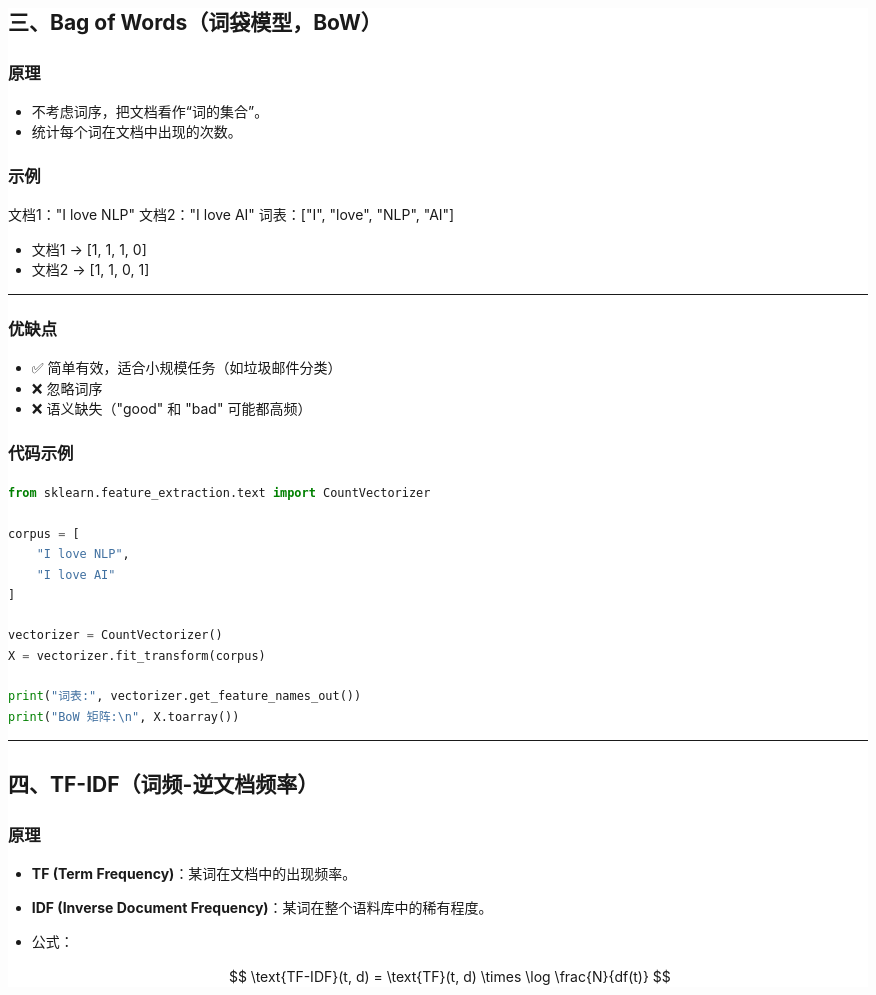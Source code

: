 
## 三、Bag of Words（词袋模型，BoW）

### 原理

* 不考虑词序，把文档看作“词的集合”。
* 统计每个词在文档中出现的次数。

### 示例

文档1："I love NLP"
文档2："I love AI"
词表：\["I", "love", "NLP", "AI"]

* 文档1 → \[1, 1, 1, 0]
* 文档2 → \[1, 1, 0, 1]

---

### 优缺点

* ✅ 简单有效，适合小规模任务（如垃圾邮件分类）
* ❌ 忽略词序
* ❌ 语义缺失（"good" 和 "bad" 可能都高频）

### 代码示例

```python
from sklearn.feature_extraction.text import CountVectorizer

corpus = [
    "I love NLP",
    "I love AI"
]

vectorizer = CountVectorizer()
X = vectorizer.fit_transform(corpus)

print("词表:", vectorizer.get_feature_names_out())
print("BoW 矩阵:\n", X.toarray())
```

---

## 四、TF-IDF（词频-逆文档频率）

### 原理

* **TF (Term Frequency)**：某词在文档中的出现频率。
* **IDF (Inverse Document Frequency)**：某词在整个语料库中的稀有程度。
* 公式：

  $$
  \text{TF-IDF}(t, d) = \text{TF}(t, d) \times \log \frac{N}{df(t)}
  $$
